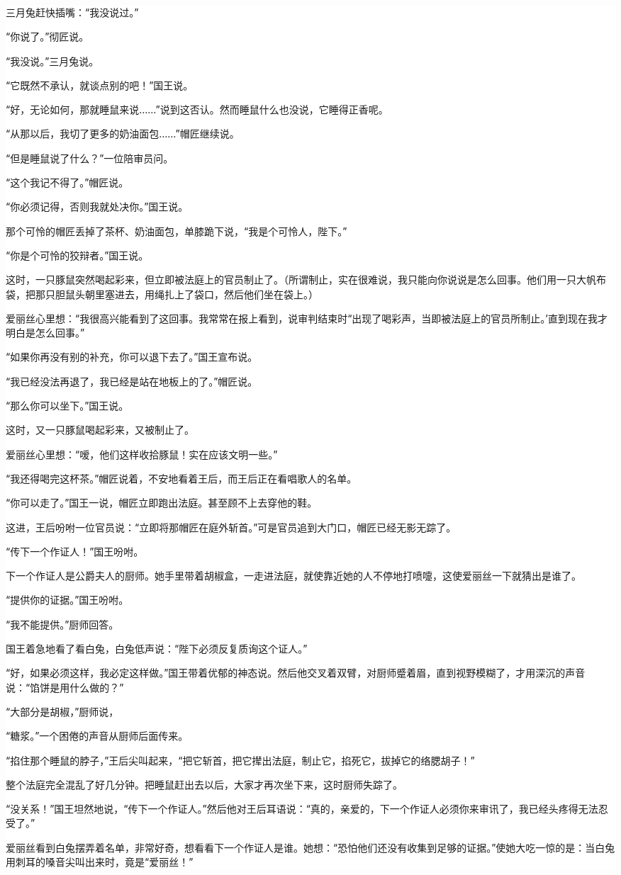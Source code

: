 三月兔赶快插嘴：“我没说过。”

“你说了。”彻匠说。

“我没说。”三月兔说。

“它既然不承认，就谈点别的吧！”国王说。

“好，无论如何，那就睡鼠来说……”说到这否认。然而睡鼠什么也没说，它睡得正香呢。

“从那以后，我切了更多的奶油面包……”帽匠继续说。

“但是睡鼠说了什么？”一位陪审员问。

“这个我记不得了。”帽匠说。

“你必须记得，否则我就处决你。”国王说。

那个可怜的帽匠丢掉了茶杯、奶油面包，单膝跪下说，“我是个可怜人，陛下。”

“你是个可怜的狡辩者。”国王说。

这时，一只豚鼠突然喝起彩来，但立即被法庭上的官员制止了。（所谓制止，实在很难说，我只能向你说说是怎么回事。他们用一只大帆布袋，把那只胆鼠头朝里塞进去，用绳扎上了袋口，然后他们坐在袋上。）

爱丽丝心里想：“我很高兴能看到了这回事。我常常在报上看到，说审判结束时“出现了喝彩声，当即被法庭上的官员所制止。’直到现在我才明白是怎么回事。”

“如果你再没有别的补充，你可以退下去了。”国王宣布说。

“我已经没法再退了，我已经是站在地板上的了。”帽匠说。

“那么你可以坐下。”国王说。

这时，又一只豚鼠喝起彩来，又被制止了。

爱丽丝心里想：“嗳，他们这样收拾豚鼠！实在应该文明一些。”

“我还得喝完这杯茶。”帽匠说着，不安地看着王后，而王后正在看唱歌人的名单。

“你可以走了。”国王一说，帽匠立即跑出法庭。甚至顾不上去穿他的鞋。

这进，王后吩咐一位官员说：“立即将那帽匠在庭外斩首。”可是官员追到大门口，帽匠已经无影无踪了。

“传下一个作证人！”国王吩咐。

下一个作证人是公爵夫人的厨师。她手里带着胡椒盒，一走进法庭，就使靠近她的人不停地打喷嚏，这使爱丽丝一下就猜出是谁了。

“提供你的证据。”国王吩咐。

“我不能提供。”厨师回答。

国王着急地看了看白兔，白兔低声说：“陛下必须反复质询这个证人。”

“好，如果必须这样，我必定这样做。”国王带着优郁的神态说。然后他交叉着双臂，对厨师蹙着眉，直到视野模糊了，才用深沉的声音说：“馅饼是用什么做的？”

“大部分是胡椒，”厨师说，

“糖浆。”一个困倦的声音从厨师后面传来。

“掐住那个睡鼠的脖子，”王后尖叫起来，“把它斩首，把它撵出法庭，制止它，掐死它，拔掉它的络腮胡子！”

整个法庭完全混乱了好几分钟。把睡鼠赶出去以后，大家才再次坐下来，这时厨师失踪了。

“没关系！”国王坦然地说，“传下一个作证人。”然后他对王后耳语说：“真的，亲爱的，下一个作证人必须你来审讯了，我已经头疼得无法忍受了。”

爱丽丝看到白兔摆弄着名单，非常好奇，想看看下一个作证人是谁。她想：“恐怕他们还没有收集到足够的证据。”使她大吃一惊的是：当白兔用刺耳的嗓音尖叫出来时，竟是“爱丽丝！” 

